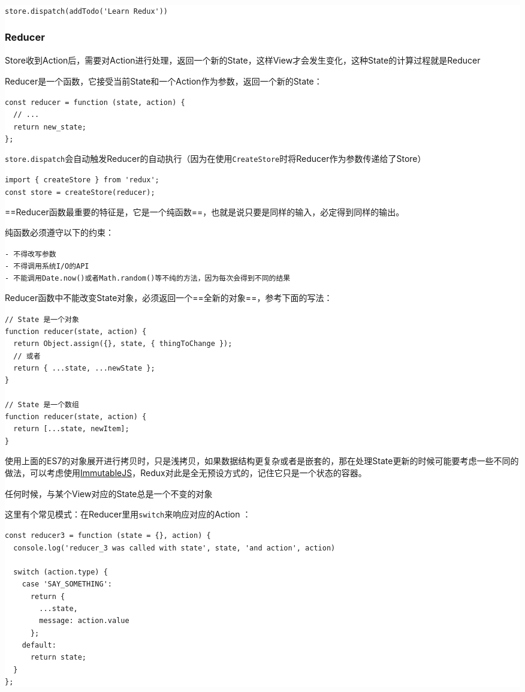 ```JS
store.dispatch(addTodo('Learn Redux'))
```

### Reducer

Store收到Action后，需要对Action进行处理，返回一个新的State，这样View才会发生变化，这种State的计算过程就是Reducer

Reducer是一个函数，它接受当前State和一个Action作为参数，返回一个新的State：

```JS
const reducer = function (state, action) {
  // ...
  return new_state;
};
```
`store.dispatch`会自动触发Reducer的自动执行（因为在使用`CreateStore`时将Reducer作为参数传递给了Store）

```JS
import { createStore } from 'redux';
const store = createStore(reducer);
```

==Reducer函数最重要的特征是，它是一个纯函数==，也就是说只要是同样的输入，必定得到同样的输出。

纯函数必须遵守以下的约束：

```
- 不得改写参数
- 不得调用系统I/O的API
- 不能调用Date.now()或者Math.random()等不纯的方法，因为每次会得到不同的结果
```

Reducer函数中不能改变State对象，必须返回一个==全新的对象==，参考下面的写法：

```JS
// State 是一个对象
function reducer(state, action) {
  return Object.assign({}, state, { thingToChange });
  // 或者
  return { ...state, ...newState };
}

// State 是一个数组
function reducer(state, action) {
  return [...state, newItem];
}
```

使用上面的ES7的对象展开进行拷贝时，只是浅拷贝，如果数据结构更复杂或者是嵌套的，那在处理State更新的时候可能要考虑一些不同的做法，可以考虑使用[ImmutableJS](https://immutable-js.github.io/immutable-js/)，Redux对此是全无预设方式的，记住它只是一个状态的容器。


任何时候，与某个View对应的State总是一个不变的对象

这里有个常见模式：在Reducer里用`switch`来响应对应的Action ：

```JS
const reducer3 = function (state = {}, action) {
  console.log('reducer_3 was called with state', state, 'and action', action)

  switch (action.type) {
    case 'SAY_SOMETHING':
      return {
        ...state,
        message: action.value
      };
    default:
      return state;
  }
};
```